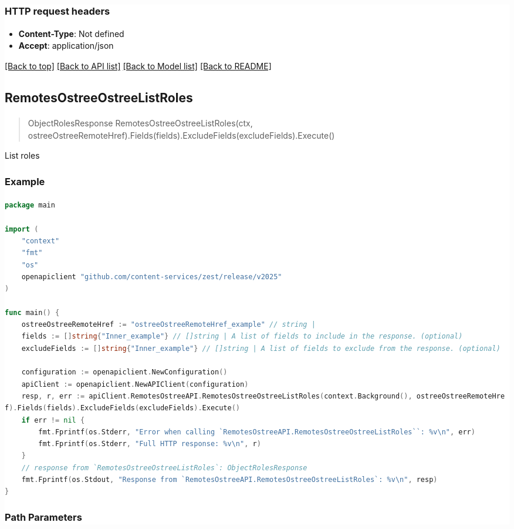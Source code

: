 ### HTTP request headers

- **Content-Type**: Not defined
- **Accept**: application/json

[[Back to top]](#) [[Back to API list]](../README.md#documentation-for-api-endpoints)
[[Back to Model list]](../README.md#documentation-for-models)
[[Back to README]](../README.md)


## RemotesOstreeOstreeListRoles

> ObjectRolesResponse RemotesOstreeOstreeListRoles(ctx, ostreeOstreeRemoteHref).Fields(fields).ExcludeFields(excludeFields).Execute()

List roles



### Example

```go
package main

import (
	"context"
	"fmt"
	"os"
	openapiclient "github.com/content-services/zest/release/v2025"
)

func main() {
	ostreeOstreeRemoteHref := "ostreeOstreeRemoteHref_example" // string | 
	fields := []string{"Inner_example"} // []string | A list of fields to include in the response. (optional)
	excludeFields := []string{"Inner_example"} // []string | A list of fields to exclude from the response. (optional)

	configuration := openapiclient.NewConfiguration()
	apiClient := openapiclient.NewAPIClient(configuration)
	resp, r, err := apiClient.RemotesOstreeAPI.RemotesOstreeOstreeListRoles(context.Background(), ostreeOstreeRemoteHref).Fields(fields).ExcludeFields(excludeFields).Execute()
	if err != nil {
		fmt.Fprintf(os.Stderr, "Error when calling `RemotesOstreeAPI.RemotesOstreeOstreeListRoles``: %v\n", err)
		fmt.Fprintf(os.Stderr, "Full HTTP response: %v\n", r)
	}
	// response from `RemotesOstreeOstreeListRoles`: ObjectRolesResponse
	fmt.Fprintf(os.Stdout, "Response from `RemotesOstreeAPI.RemotesOstreeOstreeListRoles`: %v\n", resp)
}
```

### Path Parameters
